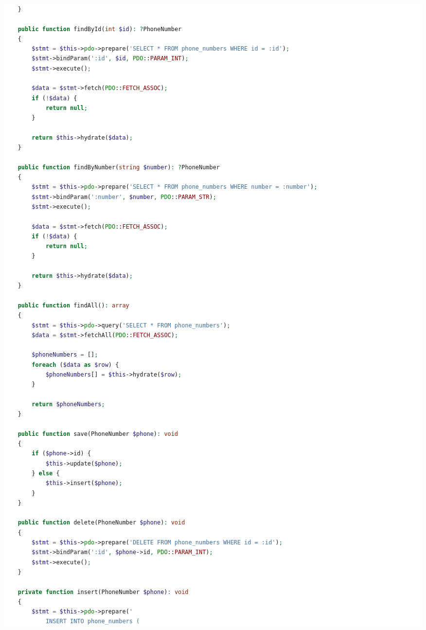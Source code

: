 ```php
    }
    
    public function findById(int $id): ?PhoneNumber
    {
        $stmt = $this->pdo->prepare('SELECT * FROM phone_numbers WHERE id = :id');
        $stmt->bindParam(':id', $id, PDO::PARAM_INT);
        $stmt->execute();
        
        $data = $stmt->fetch(PDO::FETCH_ASSOC);
        if (!$data) {
            return null;
        }
        
        return $this->hydrate($data);
    }
    
    public function findByNumber(string $number): ?PhoneNumber
    {
        $stmt = $this->pdo->prepare('SELECT * FROM phone_numbers WHERE number = :number');
        $stmt->bindParam(':number', $number, PDO::PARAM_STR);
        $stmt->execute();
        
        $data = $stmt->fetch(PDO::FETCH_ASSOC);
        if (!$data) {
            return null;
        }
        
        return $this->hydrate($data);
    }
    
    public function findAll(): array
    {
        $stmt = $this->pdo->query('SELECT * FROM phone_numbers');
        $data = $stmt->fetchAll(PDO::FETCH_ASSOC);
        
        $phoneNumbers = [];
        foreach ($data as $row) {
            $phoneNumbers[] = $this->hydrate($row);
        }
        
        return $phoneNumbers;
    }
    
    public function save(PhoneNumber $phone): void
    {
        if ($phone->id) {
            $this->update($phone);
        } else {
            $this->insert($phone);
        }
    }
    
    public function delete(PhoneNumber $phone): void
    {
        $stmt = $this->pdo->prepare('DELETE FROM phone_numbers WHERE id = :id');
        $stmt->bindParam(':id', $phone->id, PDO::PARAM_INT);
        $stmt->execute();
    }
    
    private function insert(PhoneNumber $phone): void
    {
        $stmt = $this->pdo->prepare('
            INSERT INTO phone_numbers (
```